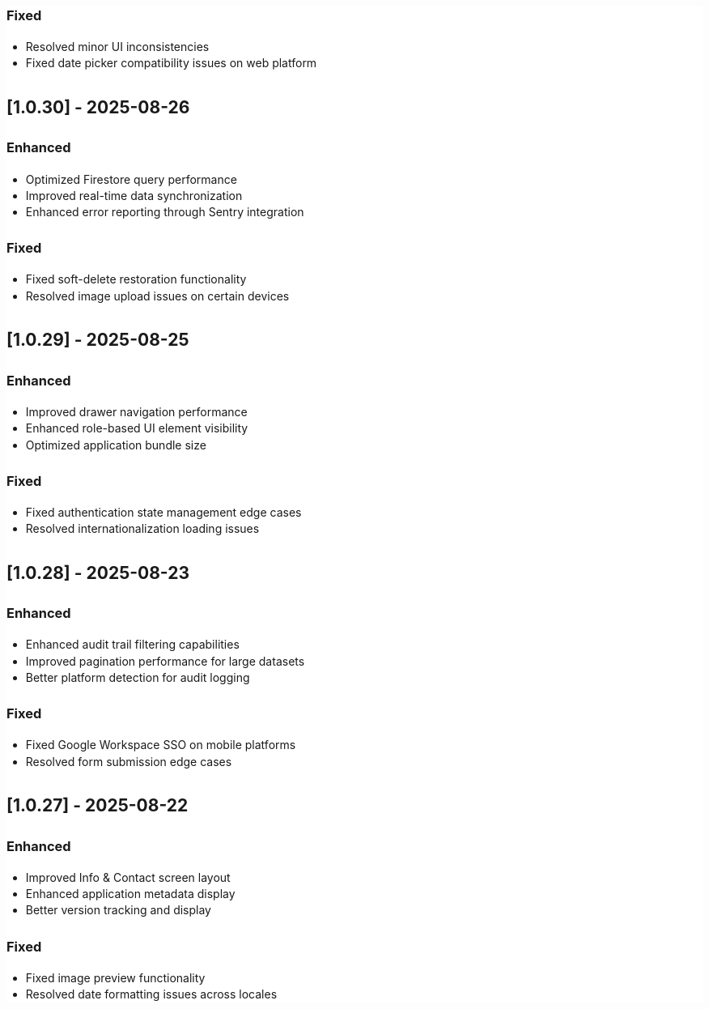 ### Fixed
- Resolved minor UI inconsistencies
- Fixed date picker compatibility issues on web platform

## [1.0.30] - 2025-08-26

### Enhanced
- Optimized Firestore query performance
- Improved real-time data synchronization
- Enhanced error reporting through Sentry integration

### Fixed
- Fixed soft-delete restoration functionality
- Resolved image upload issues on certain devices

## [1.0.29] - 2025-08-25

### Enhanced
- Improved drawer navigation performance
- Enhanced role-based UI element visibility
- Optimized application bundle size

### Fixed
- Fixed authentication state management edge cases
- Resolved internationalization loading issues

## [1.0.28] - 2025-08-23

### Enhanced
- Enhanced audit trail filtering capabilities
- Improved pagination performance for large datasets
- Better platform detection for audit logging

### Fixed
- Fixed Google Workspace SSO on mobile platforms
- Resolved form submission edge cases

## [1.0.27] - 2025-08-22

### Enhanced
- Improved Info & Contact screen layout
- Enhanced application metadata display
- Better version tracking and display

### Fixed
- Fixed image preview functionality
- Resolved date formatting issues across locales

